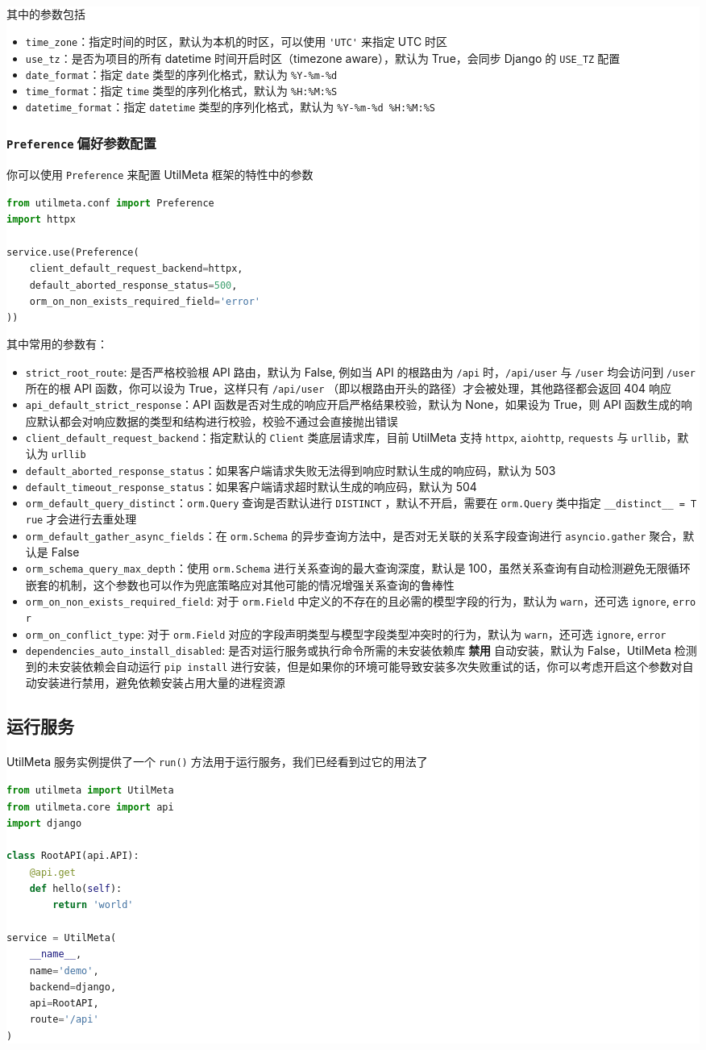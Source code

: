 其中的参数包括

* `time_zone`：指定时间的时区，默认为本机的时区，可以使用 `'UTC'` 来指定 UTC 时区
* `use_tz`：是否为项目的所有 datetime 时间开启时区（timezone aware），默认为 True，会同步 Django 的 `USE_TZ` 配置
* `date_format`：指定 `date` 类型的序列化格式，默认为 `%Y-%m-%d`
* `time_format`：指定 `time` 类型的序列化格式，默认为 `%H:%M:%S`
* `datetime_format`：指定 `datetime` 类型的序列化格式，默认为 `%Y-%m-%d %H:%M:%S`


### `Preference` 偏好参数配置

你可以使用 `Preference` 来配置 UtilMeta 框架的特性中的参数

```python
from utilmeta.conf import Preference
import httpx

service.use(Preference(
	client_default_request_backend=httpx,
	default_aborted_response_status=500,
	orm_on_non_exists_required_field='error'
))
```

其中常用的参数有：

* `strict_root_route`: 是否严格校验根 API 路由，默认为 False, 例如当 API 的根路由为 `/api` 时，`/api/user` 与 `/user` 均会访问到 `/user` 所在的根 API 函数，你可以设为 True，这样只有 `/api/user` （即以根路由开头的路径）才会被处理，其他路径都会返回 404 响应
* `api_default_strict_response`：API 函数是否对生成的响应开启严格结果校验，默认为 None，如果设为 True，则 API 函数生成的响应默认都会对响应数据的类型和结构进行校验，校验不通过会直接抛出错误
* `client_default_request_backend`：指定默认的 `Client` 类底层请求库，目前 UtilMeta 支持 `httpx`, `aiohttp`, `requests` 与 `urllib`，默认为 `urllib`
* `default_aborted_response_status`：如果客户端请求失败无法得到响应时默认生成的响应码，默认为 503
* `default_timeout_response_status`：如果客户端请求超时默认生成的响应码，默认为 504
* `orm_default_query_distinct`：`orm.Query` 查询是否默认进行 `DISTINCT` ，默认不开启，需要在 `orm.Query` 类中指定 `__distinct__ = True` 才会进行去重处理
* `orm_default_gather_async_fields`：在 `orm.Schema` 的异步查询方法中，是否对无关联的关系字段查询进行 `asyncio.gather` 聚合，默认是 False
* `orm_schema_query_max_depth`：使用 `orm.Schema` 进行关系查询的最大查询深度，默认是 100，虽然关系查询有自动检测避免无限循环嵌套的机制，这个参数也可以作为兜底策略应对其他可能的情况增强关系查询的鲁棒性
* `orm_on_non_exists_required_field`: 对于 `orm.Field` 中定义的不存在的且必需的模型字段的行为，默认为 `warn`，还可选 `ignore`, `error`
* `orm_on_conflict_type`: 对于 `orm.Field` 对应的字段声明类型与模型字段类型冲突时的行为，默认为 `warn`，还可选 `ignore`, `error`
* `dependencies_auto_install_disabled`:  是否对运行服务或执行命令所需的未安装依赖库 **禁用** 自动安装，默认为 False，UtilMeta 检测到的未安装依赖会自动运行 `pip install` 进行安装，但是如果你的环境可能导致安装多次失败重试的话，你可以考虑开启这个参数对自动安装进行禁用，避免依赖安装占用大量的进程资源

## 运行服务

UtilMeta 服务实例提供了一个 `run()` 方法用于运行服务，我们已经看到过它的用法了
```python hl_lines="21"
from utilmeta import UtilMeta
from utilmeta.core import api
import django

class RootAPI(api.API):
    @api.get
    def hello(self):
        return 'world'

service = UtilMeta(
    __name__,
    name='demo',
    backend=django,
    api=RootAPI,
    route='/api'
)
```